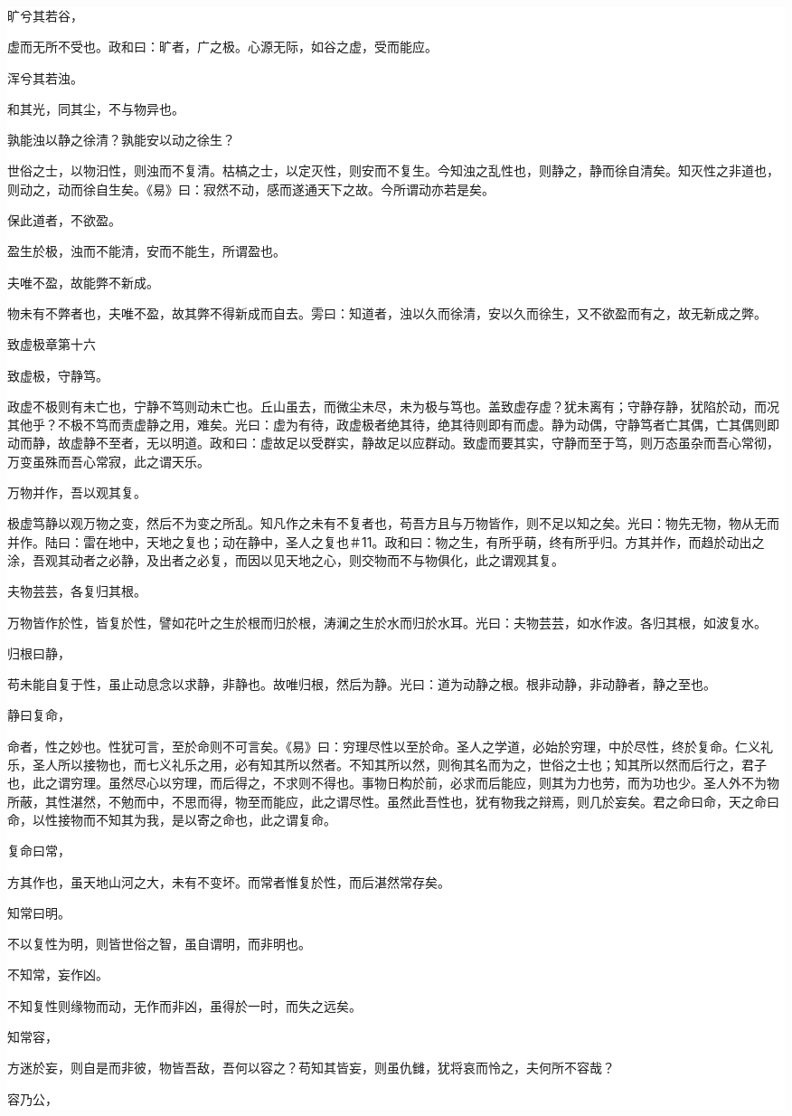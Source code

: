 旷兮其若谷，  

虚而无所不受也。政和曰：旷者，广之极。心源无际，如谷之虚，受而能应。  

浑兮其若浊。  

和其光，同其尘，不与物异也。  

孰能浊以静之徐清？孰能安以动之徐生？  

世俗之士，以物汨性，则浊而不复清。枯槁之士，以定灭性，则安而不复生。今知浊之乱性也，则静之，静而徐自清矣。知灭性之非道也，则动之，动而徐自生矣。《易》曰：寂然不动，感而遂通天下之故。今所谓动亦若是矣。  

保此道者，不欲盈。  

盈生於极，浊而不能清，安而不能生，所谓盈也。  

夫唯不盈，故能弊不新成。  

物未有不弊者也，夫唯不盈，故其弊不得新成而自去。雱曰：知道者，浊以久而徐清，安以久而徐生，又不欲盈而有之，故无新成之弊。  

致虚极章第十六  

致虚极，守静笃。  

政虚不极则有未亡也，宁静不笃则动未亡也。丘山虽去，而微尘未尽，未为极与笃也。盖致虚存虚？犹未离有；守静存静，犹陷於动，而况其他乎？不极不笃而责虚静之用，难矣。光曰：虚为有待，政虚极者绝其待，绝其待则即有而虚。静为动偶，守静笃者亡其偶，亡其偶则即动而静，故虚静不至者，无以明道。政和曰：虚故足以受群实，静故足以应群动。致虚而要其实，守静而至于笃，则万态虽杂而吾心常彻，万变虽殊而吾心常寂，此之谓天乐。  

万物并作，吾以观其复。  

极虚笃静以观万物之变，然后不为变之所乱。知凡作之未有不复者也，苟吾方且与万物皆作，则不足以知之矣。光曰：物先无物，物从无而并作。陆曰：雷在地中，天地之复也；动在静中，圣人之复也＃11。政和曰：物之生，有所乎萌，终有所乎归。方其并作，而趋於动出之涂，吾观其动者之必静，及出者之必复，而因以见天地之心，则交物而不与物俱化，此之谓观其复。  

夫物芸芸，各复归其根。  

万物皆作於性，皆复於性，譬如花叶之生於根而归於根，涛澜之生於水而归於水耳。光曰：夫物芸芸，如水作波。各归其根，如波复水。  

归根曰静，  

苟未能自复于性，虽止动息念以求静，非静也。故唯归根，然后为静。光曰：道为动静之根。根非动静，非动静者，静之至也。  

静曰复命，  

命者，性之妙也。性犹可言，至於命则不可言矣。《易》曰：穷理尽性以至於命。圣人之学道，必始於穷理，中於尽性，终於复命。仁义礼乐，圣人所以接物也，而七义礼乐之用，必有知其所以然者。不知其所以然，则徇其名而为之，世俗之士也；知其所以然而后行之，君子也，此之谓穷理。虽然尽心以穷理，而后得之，不求则不得也。事物日构於前，必求而后能应，则其为力也劳，而为功也少。圣人外不为物所蔽，其性湛然，不勉而中，不思而得，物至而能应，此之谓尽性。虽然此吾性也，犹有物我之辩焉，则几於妄矣。君之命曰命，天之命曰命，以性接物而不知其为我，是以寄之命也，此之谓复命。  

复命曰常，  

方其作也，虽天地山河之大，未有不变坏。而常者惟复於性，而后湛然常存矣。  

知常曰明。  

不以复性为明，则皆世俗之智，虽自谓明，而非明也。  

不知常，妄作凶。  

不知复性则缘物而动，无作而非凶，虽得於一时，而失之远矣。  

知常容，  

方迷於妄，则自是而非彼，物皆吾敌，吾何以容之？苟知其皆妄，则虽仇雠，犹将哀而怜之，夫何所不容哉？  

容乃公，  
